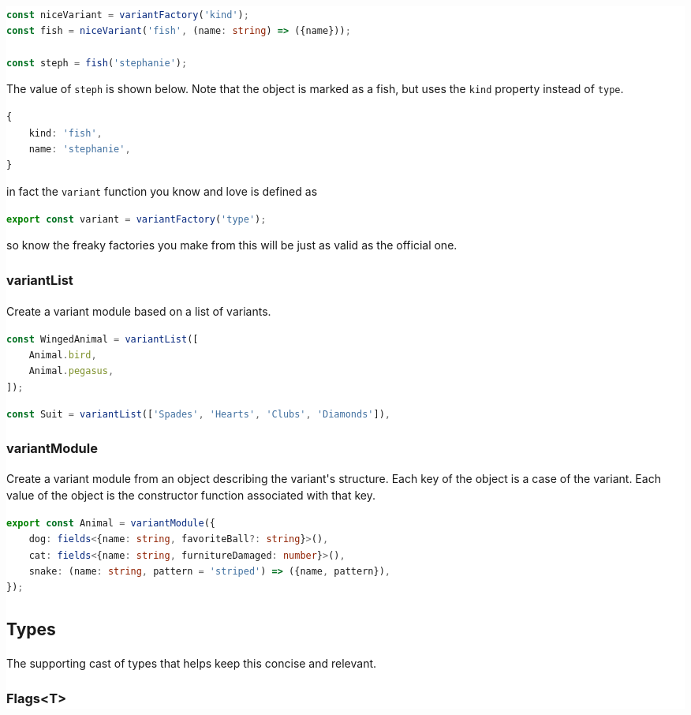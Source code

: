 ```typescript
const niceVariant = variantFactory('kind');
const fish = niceVariant('fish', (name: string) => ({name}));

const steph = fish('stephanie');
```
The value of `steph` is shown below. Note that the object is marked as a fish, but uses the `kind` property instead of `type`.
```typescript
{
    kind: 'fish',
    name: 'stephanie',
}
```

in fact the `variant` function you know and love is defined as

```typescript
export const variant = variantFactory('type');
```
so know the freaky factories you make from this will be just as valid as the official one.

### variantList

Create a variant module based on a list of variants.

```typescript
const WingedAnimal = variantList([
    Animal.bird,
    Animal.pegasus,
]);
```

```typescript
const Suit = variantList(['Spades', 'Hearts', 'Clubs', 'Diamonds']),
```

### variantModule
Create a variant module from an object describing the variant's structure.
Each key of the object is a case of the variant. Each value of the object 
is the constructor function associated with that key. 
```typescript
export const Animal = variantModule({
    dog: fields<{name: string, favoriteBall?: string}>(),
    cat: fields<{name: string, furnitureDamaged: number}>(),
    snake: (name: string, pattern = 'striped') => ({name, pattern}),
});
```


## Types
The supporting cast of types that helps keep this concise and relevant.

### Flags<T\>
